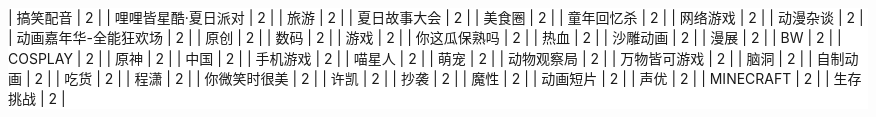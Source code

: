 | 搞笑配音 | 2 |
| 哩哩皆星酷·夏日派对 | 2 |
| 旅游 | 2 |
| 夏日故事大会 | 2 |
| 美食圈 | 2 |
| 童年回忆杀 | 2 |
| 网络游戏 | 2 |
| 动漫杂谈 | 2 |
| 动画嘉年华-全能狂欢场 | 2 |
| 原创 | 2 |
| 数码 | 2 |
| 游戏 | 2 |
| 你这瓜保熟吗 | 2 |
| 热血 | 2 |
| 沙雕动画 | 2 |
| 漫展 | 2 |
| BW | 2 |
| COSPLAY | 2 |
| 原神 | 2 |
| 中国 | 2 |
| 手机游戏 | 2 |
| 喵星人 | 2 |
| 萌宠 | 2 |
| 动物观察局 | 2 |
| 万物皆可游戏 | 2 |
| 脑洞 | 2 |
| 自制动画 | 2 |
| 吃货 | 2 |
| 程潇 | 2 |
| 你微笑时很美 | 2 |
| 许凯 | 2 |
| 抄袭 | 2 |
| 魔性 | 2 |
| 动画短片 | 2 |
| 声优 | 2 |
| MINECRAFT | 2 |
| 生存挑战 | 2 |